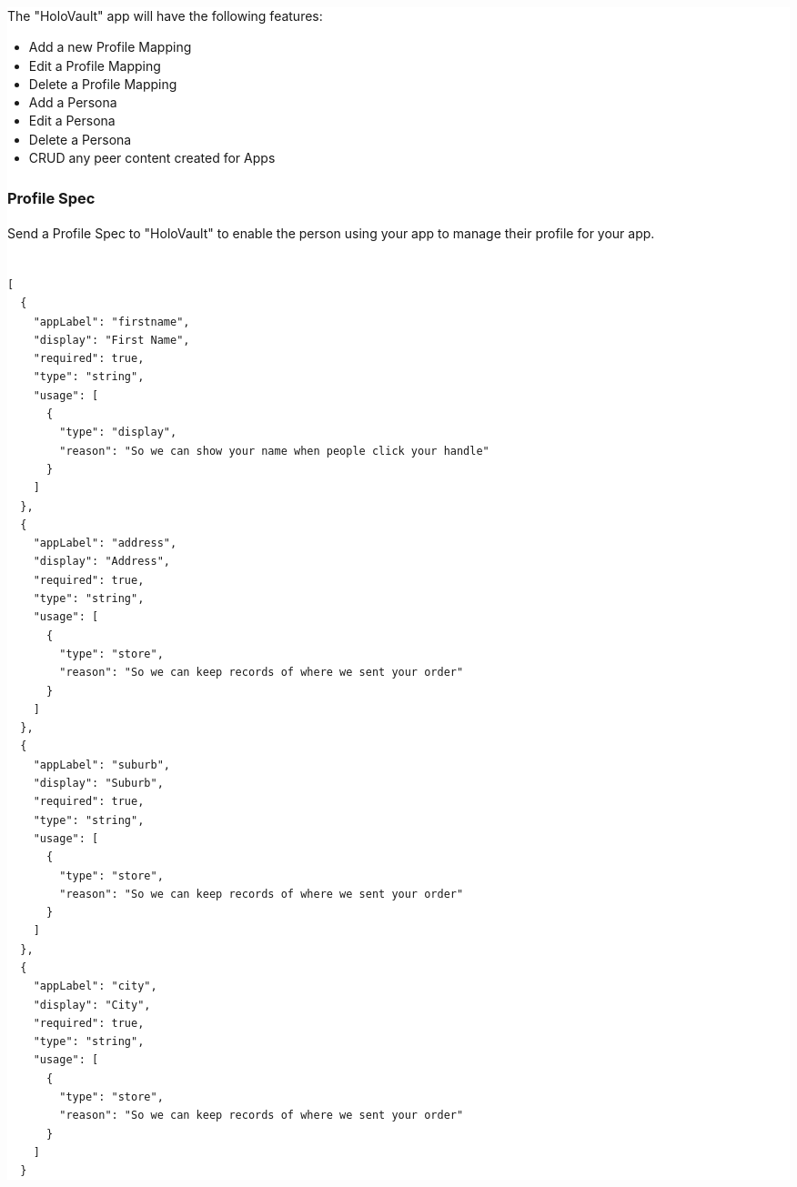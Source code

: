 The "HoloVault" app will have the following features:

- Add a new Profile Mapping
- Edit a Profile Mapping
- Delete a Profile Mapping
- Add a Persona
- Edit a Persona
- Delete a Persona
- CRUD any peer content created for Apps

### Profile Spec
Send a Profile Spec to "HoloVault" to enable the person using your app to manage their profile for your app.
```jsx=

[
  {
    "appLabel": "firstname",
    "display": "First Name",
    "required": true,
    "type": "string",
    "usage": [
      {
        "type": "display",
        "reason": "So we can show your name when people click your handle"
      }
    ]
  },
  {
    "appLabel": "address",
    "display": "Address",
    "required": true,
    "type": "string",
    "usage": [
      {
        "type": "store",
        "reason": "So we can keep records of where we sent your order"
      }
    ]
  },
  {
    "appLabel": "suburb",
    "display": "Suburb",
    "required": true,
    "type": "string",
    "usage": [
      {
        "type": "store",
        "reason": "So we can keep records of where we sent your order"
      }
    ]
  },
  {
    "appLabel": "city",
    "display": "City",
    "required": true,
    "type": "string",
    "usage": [
      {
        "type": "store",
        "reason": "So we can keep records of where we sent your order"
      }
    ]
  }
```